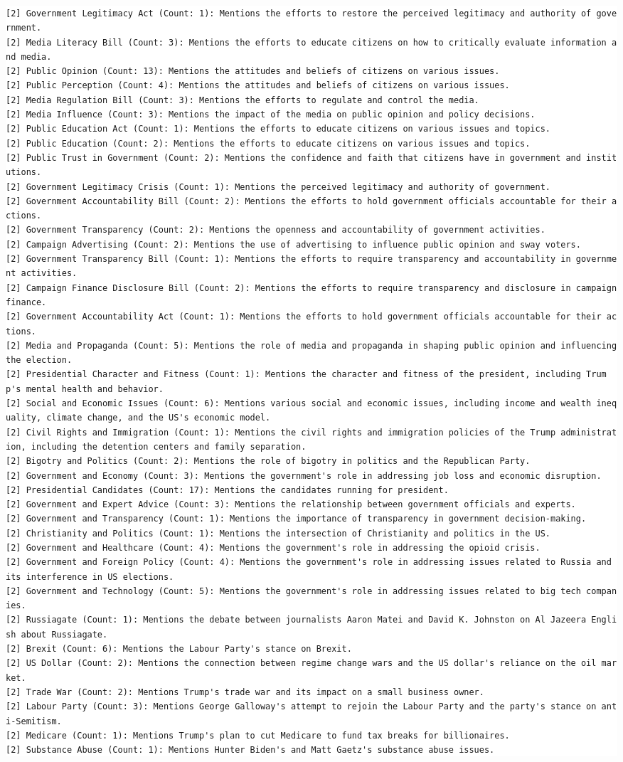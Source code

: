 	[2] Government Legitimacy Act (Count: 1): Mentions the efforts to restore the perceived legitimacy and authority of government.
	[2] Media Literacy Bill (Count: 3): Mentions the efforts to educate citizens on how to critically evaluate information and media.
	[2] Public Opinion (Count: 13): Mentions the attitudes and beliefs of citizens on various issues.
	[2] Public Perception (Count: 4): Mentions the attitudes and beliefs of citizens on various issues.
	[2] Media Regulation Bill (Count: 3): Mentions the efforts to regulate and control the media.
	[2] Media Influence (Count: 3): Mentions the impact of the media on public opinion and policy decisions.
	[2] Public Education Act (Count: 1): Mentions the efforts to educate citizens on various issues and topics.
	[2] Public Education (Count: 2): Mentions the efforts to educate citizens on various issues and topics.
	[2] Public Trust in Government (Count: 2): Mentions the confidence and faith that citizens have in government and institutions.
	[2] Government Legitimacy Crisis (Count: 1): Mentions the perceived legitimacy and authority of government.
	[2] Government Accountability Bill (Count: 2): Mentions the efforts to hold government officials accountable for their actions.
	[2] Government Transparency (Count: 2): Mentions the openness and accountability of government activities.
	[2] Campaign Advertising (Count: 2): Mentions the use of advertising to influence public opinion and sway voters.
	[2] Government Transparency Bill (Count: 1): Mentions the efforts to require transparency and accountability in government activities.
	[2] Campaign Finance Disclosure Bill (Count: 2): Mentions the efforts to require transparency and disclosure in campaign finance.
	[2] Government Accountability Act (Count: 1): Mentions the efforts to hold government officials accountable for their actions.
	[2] Media and Propaganda (Count: 5): Mentions the role of media and propaganda in shaping public opinion and influencing the election.
	[2] Presidential Character and Fitness (Count: 1): Mentions the character and fitness of the president, including Trump's mental health and behavior.
	[2] Social and Economic Issues (Count: 6): Mentions various social and economic issues, including income and wealth inequality, climate change, and the US's economic model.
	[2] Civil Rights and Immigration (Count: 1): Mentions the civil rights and immigration policies of the Trump administration, including the detention centers and family separation.
	[2] Bigotry and Politics (Count: 2): Mentions the role of bigotry in politics and the Republican Party.
	[2] Government and Economy (Count: 3): Mentions the government's role in addressing job loss and economic disruption.
	[2] Presidential Candidates (Count: 17): Mentions the candidates running for president.
	[2] Government and Expert Advice (Count: 3): Mentions the relationship between government officials and experts.
	[2] Government and Transparency (Count: 1): Mentions the importance of transparency in government decision-making.
	[2] Christianity and Politics (Count: 1): Mentions the intersection of Christianity and politics in the US.
	[2] Government and Healthcare (Count: 4): Mentions the government's role in addressing the opioid crisis.
	[2] Government and Foreign Policy (Count: 4): Mentions the government's role in addressing issues related to Russia and its interference in US elections.
	[2] Government and Technology (Count: 5): Mentions the government's role in addressing issues related to big tech companies.
	[2] Russiagate (Count: 1): Mentions the debate between journalists Aaron Matei and David K. Johnston on Al Jazeera English about Russiagate.
	[2] Brexit (Count: 6): Mentions the Labour Party's stance on Brexit.
	[2] US Dollar (Count: 2): Mentions the connection between regime change wars and the US dollar's reliance on the oil market.
	[2] Trade War (Count: 2): Mentions Trump's trade war and its impact on a small business owner.
	[2] Labour Party (Count: 3): Mentions George Galloway's attempt to rejoin the Labour Party and the party's stance on anti-Semitism.
	[2] Medicare (Count: 1): Mentions Trump's plan to cut Medicare to fund tax breaks for billionaires.
	[2] Substance Abuse (Count: 1): Mentions Hunter Biden's and Matt Gaetz's substance abuse issues.
